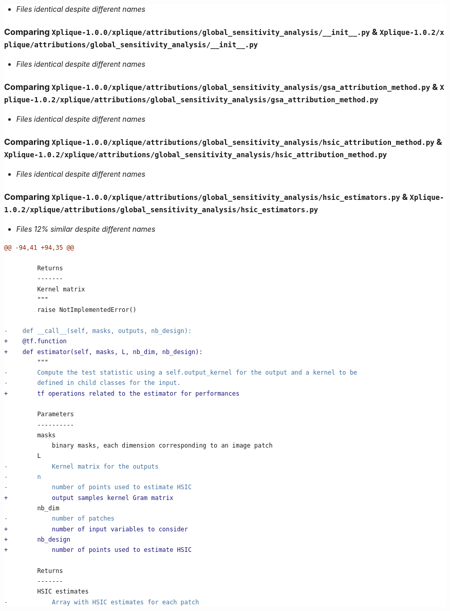  * *Files identical despite different names*

### Comparing `Xplique-1.0.0/xplique/attributions/global_sensitivity_analysis/__init__.py` & `Xplique-1.0.2/xplique/attributions/global_sensitivity_analysis/__init__.py`

 * *Files identical despite different names*

### Comparing `Xplique-1.0.0/xplique/attributions/global_sensitivity_analysis/gsa_attribution_method.py` & `Xplique-1.0.2/xplique/attributions/global_sensitivity_analysis/gsa_attribution_method.py`

 * *Files identical despite different names*

### Comparing `Xplique-1.0.0/xplique/attributions/global_sensitivity_analysis/hsic_attribution_method.py` & `Xplique-1.0.2/xplique/attributions/global_sensitivity_analysis/hsic_attribution_method.py`

 * *Files identical despite different names*

### Comparing `Xplique-1.0.0/xplique/attributions/global_sensitivity_analysis/hsic_estimators.py` & `Xplique-1.0.2/xplique/attributions/global_sensitivity_analysis/hsic_estimators.py`

 * *Files 12% similar despite different names*

```diff
@@ -94,41 +94,35 @@
 
         Returns
         -------
         Kernel matrix
         """
         raise NotImplementedError()
 
-    def __call__(self, masks, outputs, nb_design):
+    @tf.function
+    def estimator(self, masks, L, nb_dim, nb_design):
         """
-        Compute the test statistic using a self.output_kernel for the output and a kernel to be
-        defined in child classes for the input.
+        tf operations related to the estimator for performances
 
         Parameters
         ----------
         masks
             binary masks, each dimension corresponding to an image patch
         L
-            Kernel matrix for the outputs
-        n
-            number of points used to estimate HSIC
+            output samples kernel Gram matrix
         nb_dim
-            number of patches
+            number of input variables to consider
+        nb_design
+            number of points used to estimate HSIC
 
         Returns
         -------
         HSIC estimates
-            Array with HSIC estimates for each patch
```